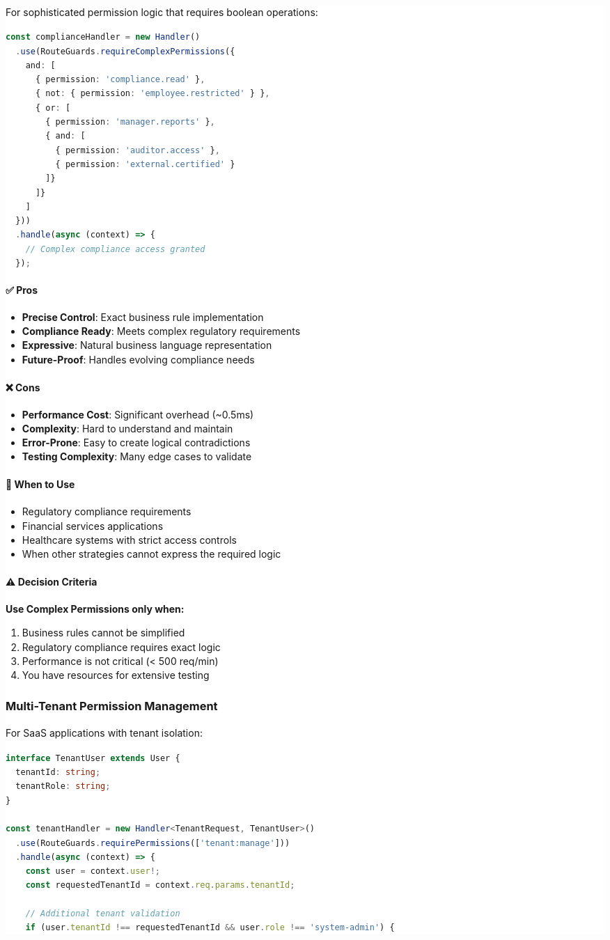 For sophisticated permission logic that requires boolean operations:

```typescript
const complianceHandler = new Handler()
  .use(RouteGuards.requireComplexPermissions({
    and: [
      { permission: 'compliance.read' },
      { not: { permission: 'employee.restricted' } },
      { or: [
        { permission: 'manager.reports' },
        { and: [
          { permission: 'auditor.access' },
          { permission: 'external.certified' }
        ]}
      ]}
    ]
  }))
  .handle(async (context) => {
    // Complex compliance access granted
  });
```

#### ✅ Pros
- **Precise Control**: Exact business rule implementation
- **Compliance Ready**: Meets complex regulatory requirements
- **Expressive**: Natural business language representation
- **Future-Proof**: Handles evolving compliance needs

#### ❌ Cons
- **Performance Cost**: Significant overhead (~0.5ms)
- **Complexity**: Hard to understand and maintain
- **Error-Prone**: Easy to create logical contradictions
- **Testing Complexity**: Many edge cases to validate

#### 🎯 **When to Use**
- Regulatory compliance requirements
- Financial services applications
- Healthcare systems with strict access controls
- When other strategies cannot express the required logic

#### ⚠️ **Decision Criteria**
**Use Complex Permissions only when:**
1. Business rules cannot be simplified
2. Regulatory compliance requires exact logic
3. Performance is not critical (< 500 req/min)
4. You have resources for extensive testing

### Multi-Tenant Permission Management

For SaaS applications with tenant isolation:

```typescript
interface TenantUser extends User {
  tenantId: string;
  tenantRole: string;
}

const tenantHandler = new Handler<TenantRequest, TenantUser>()
  .use(RouteGuards.requirePermissions(['tenant:manage']))
  .handle(async (context) => {
    const user = context.user!;
    const requestedTenantId = context.req.params.tenantId;
    
    // Additional tenant validation
    if (user.tenantId !== requestedTenantId && user.role !== 'system-admin') {
```